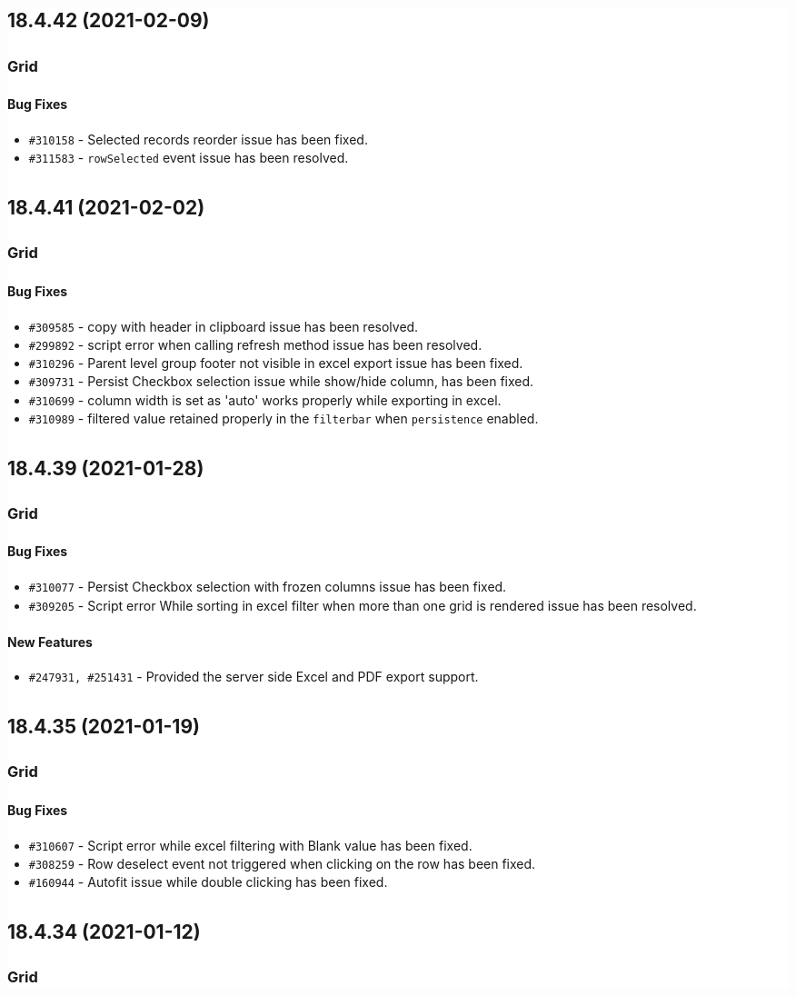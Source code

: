 ## 18.4.42 (2021-02-09)

### Grid

#### Bug Fixes

- `#310158` - Selected records reorder issue has been fixed.
- `#311583` - `rowSelected` event issue has been resolved.

## 18.4.41 (2021-02-02)

### Grid

#### Bug Fixes

- `#309585` - copy with header in clipboard issue has been resolved.
- `#299892` - script error when calling refresh method issue has been resolved.
- `#310296` - Parent level group footer not visible in excel export issue has been fixed.
- `#309731` - Persist Checkbox selection issue while show/hide column, has been fixed.
- `#310699` - column width is set as 'auto' works properly while exporting in excel.
- `#310989` - filtered value retained properly in the `filterbar` when `persistence` enabled.

## 18.4.39 (2021-01-28)

### Grid

#### Bug Fixes

- `#310077` - Persist Checkbox selection with frozen columns issue has been fixed.
- `#309205` - Script error While sorting in excel filter when more than one grid is rendered issue has been resolved.

#### New Features

- `#247931, #251431` - Provided the server side Excel and PDF export support.

## 18.4.35 (2021-01-19)

### Grid

#### Bug Fixes

- `#310607` - Script error while excel filtering with Blank value has been fixed.
- `#308259` - Row deselect event not triggered when clicking on the row has been fixed.
- `#160944` - Autofit issue while double clicking has been fixed.

## 18.4.34 (2021-01-12)

### Grid
